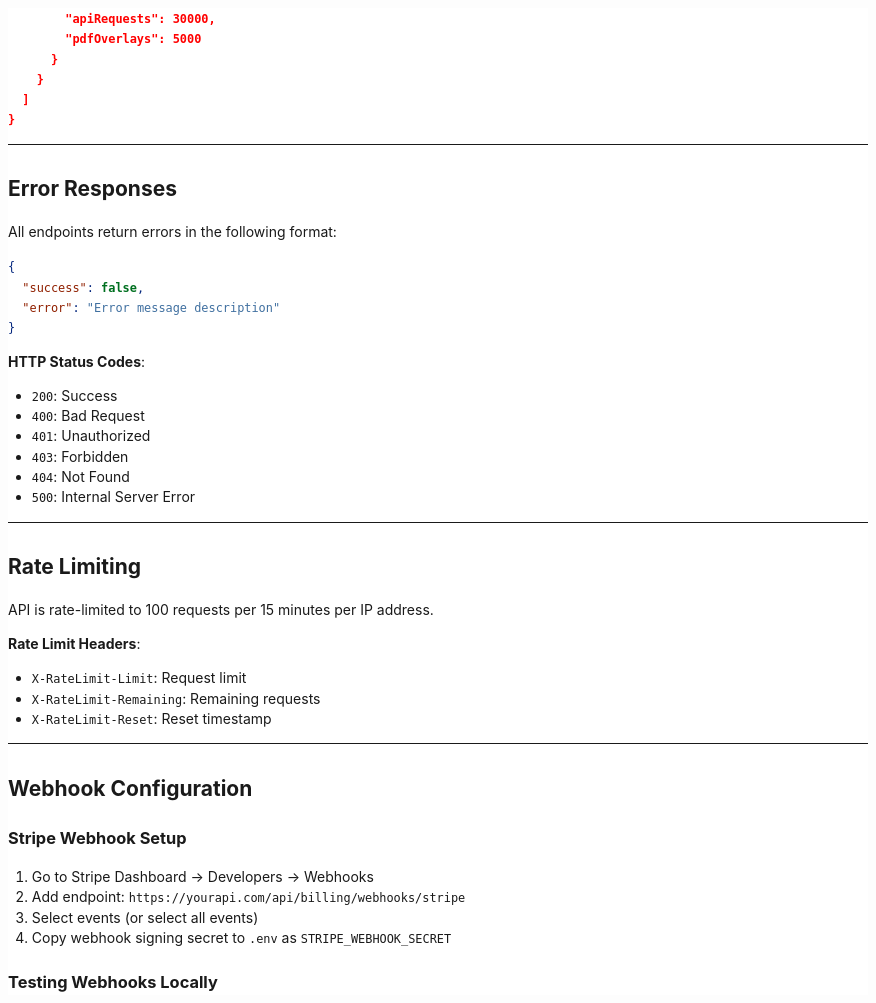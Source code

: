 ```json
        "apiRequests": 30000,
        "pdfOverlays": 5000
      }
    }
  ]
}
```

---

## Error Responses

All endpoints return errors in the following format:

```json
{
  "success": false,
  "error": "Error message description"
}
```

**HTTP Status Codes**:
- `200`: Success
- `400`: Bad Request
- `401`: Unauthorized
- `403`: Forbidden
- `404`: Not Found
- `500`: Internal Server Error

---

## Rate Limiting

API is rate-limited to 100 requests per 15 minutes per IP address.

**Rate Limit Headers**:
- `X-RateLimit-Limit`: Request limit
- `X-RateLimit-Remaining`: Remaining requests
- `X-RateLimit-Reset`: Reset timestamp

---

## Webhook Configuration

### Stripe Webhook Setup

1. Go to Stripe Dashboard → Developers → Webhooks
2. Add endpoint: `https://yourapi.com/api/billing/webhooks/stripe`
3. Select events (or select all events)
4. Copy webhook signing secret to `.env` as `STRIPE_WEBHOOK_SECRET`

### Testing Webhooks Locally

